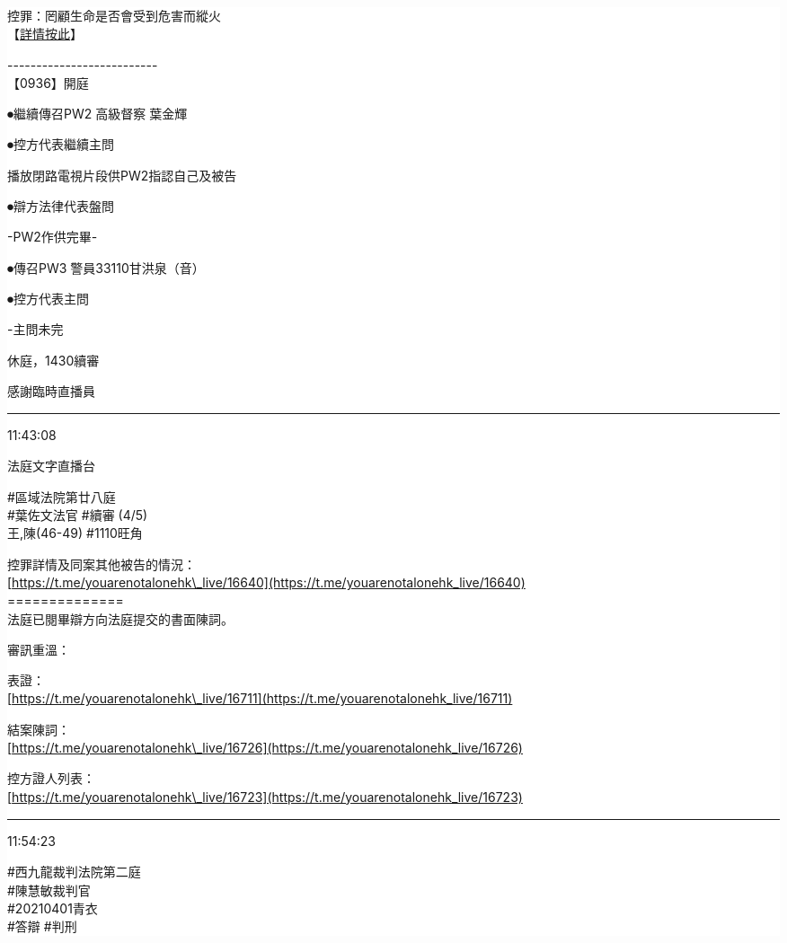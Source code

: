控罪：罔顧生命是否會受到危害而縱火  
【[詳情按此](https://t.me/youarenotalonehk_live/16637)】  
  
\--------------------------  
【0936】開庭  
  
⏺繼續傳召PW2 高級督察 葉金輝  
  
⏺控方代表繼續主問  
  
播放閉路電視片段供PW2指認自己及被告  
  
⏺辯方法律代表盤問  
  
\-PW2作供完畢-  
  
⏺傳召PW3 警員33110甘洪泉（音）  
  
⏺控方代表主問  
  
\-主問未完  
  
休庭，1430續審  
  
感謝臨時直播員

---
      
11:43:08

法庭文字直播台

\#區域法院第廿八庭  
\#葉佐文法官 \#續審 (4/5)  
王,陳(46-49) \#1110旺角  
  
控罪詳情及同案其他被告的情況：  
[https://t.me/youarenotalonehk\_live/16640](https://t.me/youarenotalonehk_live/16640)  
\==============  
法庭已閱畢辯方向法庭提交的書面陳詞。  
  
審訊重溫：  
  
表證：  
[https://t.me/youarenotalonehk\_live/16711](https://t.me/youarenotalonehk_live/16711)  
  
結案陳詞：  
[https://t.me/youarenotalonehk\_live/16726](https://t.me/youarenotalonehk_live/16726)  
  
控方證人列表：  
[https://t.me/youarenotalonehk\_live/16723](https://t.me/youarenotalonehk_live/16723)

---
      
11:54:23



\#西九龍裁判法院第二庭  
\#陳慧敏裁判官  
\#20210401青衣  
\#答辯 \#判刑  
  